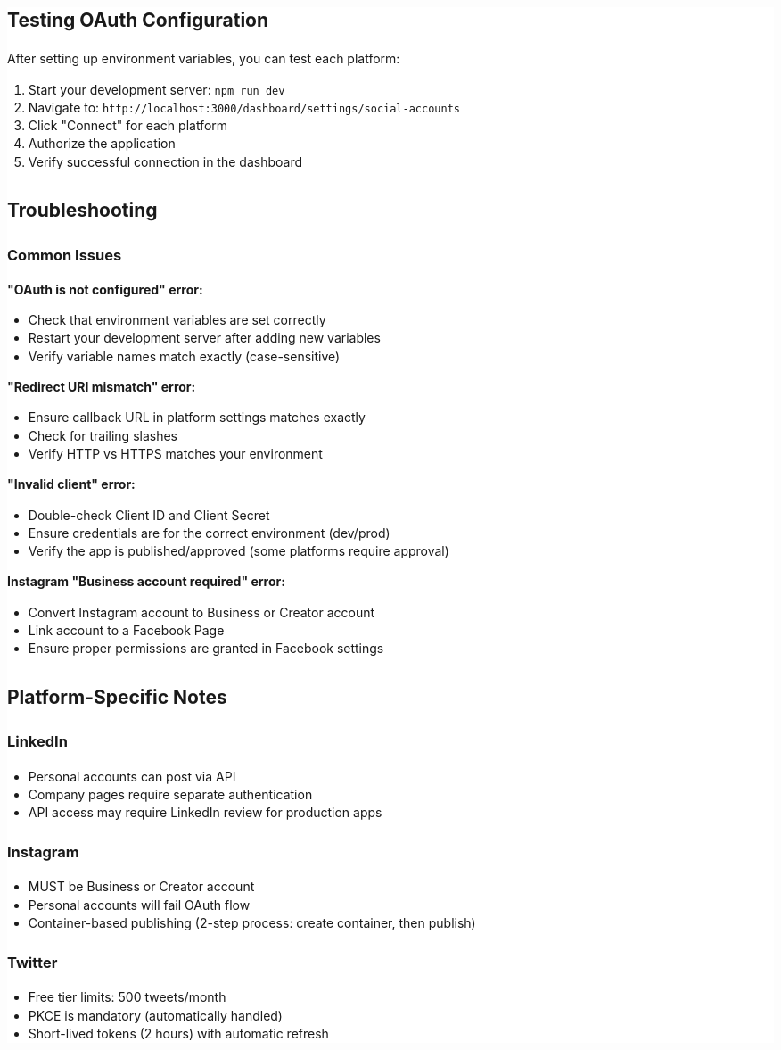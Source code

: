 ## Testing OAuth Configuration

After setting up environment variables, you can test each platform:

1. Start your development server: `npm run dev`
2. Navigate to: `http://localhost:3000/dashboard/settings/social-accounts`
3. Click "Connect" for each platform
4. Authorize the application
5. Verify successful connection in the dashboard

## Troubleshooting

### Common Issues

**"OAuth is not configured" error:**
- Check that environment variables are set correctly
- Restart your development server after adding new variables
- Verify variable names match exactly (case-sensitive)

**"Redirect URI mismatch" error:**
- Ensure callback URL in platform settings matches exactly
- Check for trailing slashes
- Verify HTTP vs HTTPS matches your environment

**"Invalid client" error:**
- Double-check Client ID and Client Secret
- Ensure credentials are for the correct environment (dev/prod)
- Verify the app is published/approved (some platforms require approval)

**Instagram "Business account required" error:**
- Convert Instagram account to Business or Creator account
- Link account to a Facebook Page
- Ensure proper permissions are granted in Facebook settings

## Platform-Specific Notes

### LinkedIn
- Personal accounts can post via API
- Company pages require separate authentication
- API access may require LinkedIn review for production apps

### Instagram
- MUST be Business or Creator account
- Personal accounts will fail OAuth flow
- Container-based publishing (2-step process: create container, then publish)

### Twitter
- Free tier limits: 500 tweets/month
- PKCE is mandatory (automatically handled)
- Short-lived tokens (2 hours) with automatic refresh
